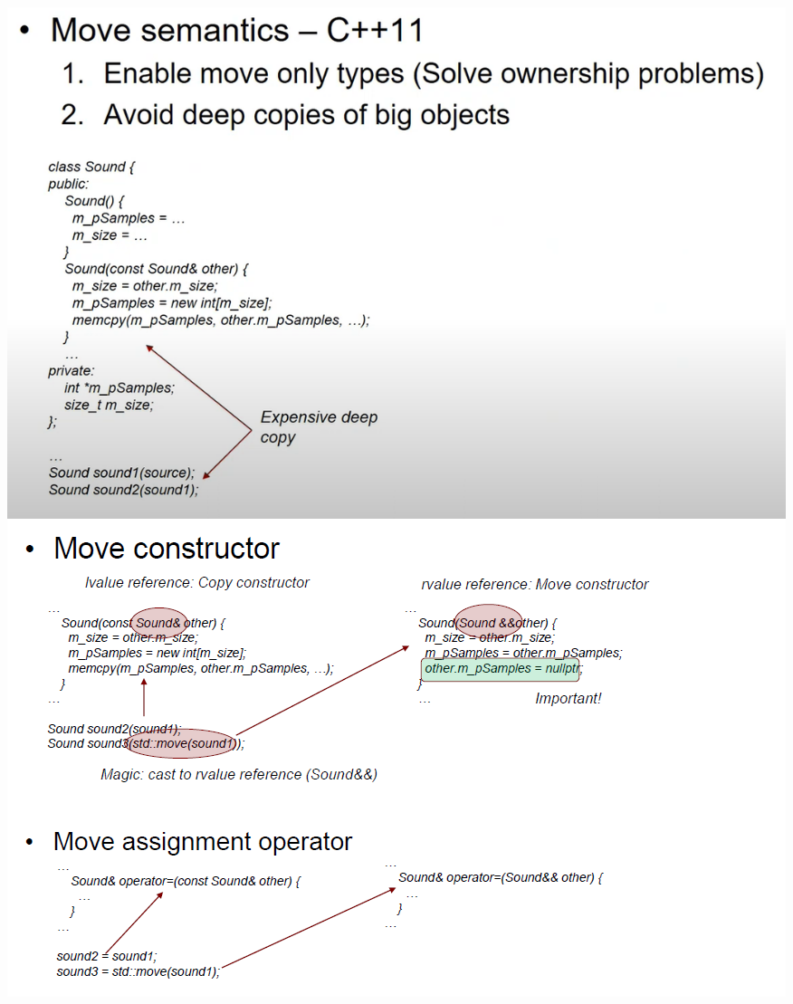 ![Untitled](Midterm%20Notes%202b44c40f52b94b3a9fb5f72100adf322/Untitled%2025.png)

![Untitled](Midterm%20Notes%202b44c40f52b94b3a9fb5f72100adf322/Untitled%2026.png)
